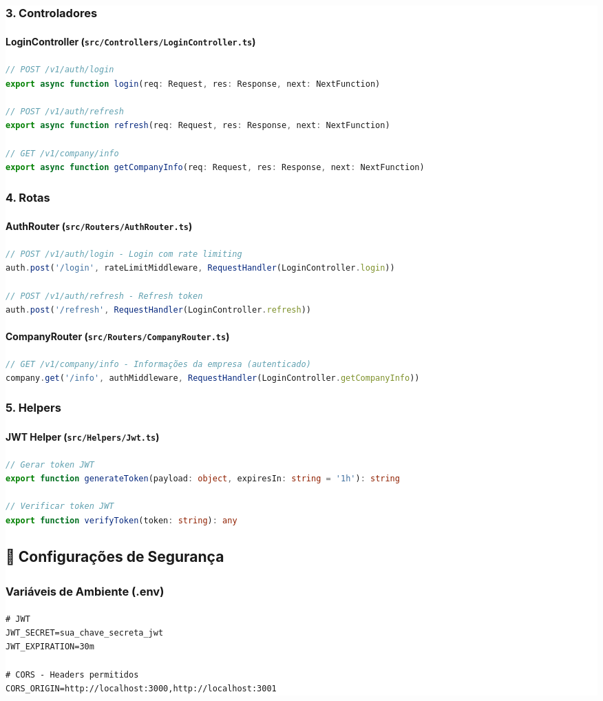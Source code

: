 ### 3. Controladores

#### LoginController (`src/Controllers/LoginController.ts`)
```typescript
// POST /v1/auth/login
export async function login(req: Request, res: Response, next: NextFunction)

// POST /v1/auth/refresh  
export async function refresh(req: Request, res: Response, next: NextFunction)

// GET /v1/company/info
export async function getCompanyInfo(req: Request, res: Response, next: NextFunction)
```

### 4. Rotas

#### AuthRouter (`src/Routers/AuthRouter.ts`)
```typescript
// POST /v1/auth/login - Login com rate limiting
auth.post('/login', rateLimitMiddleware, RequestHandler(LoginController.login))

// POST /v1/auth/refresh - Refresh token
auth.post('/refresh', RequestHandler(LoginController.refresh))
```

#### CompanyRouter (`src/Routers/CompanyRouter.ts`)
```typescript
// GET /v1/company/info - Informações da empresa (autenticado)
company.get('/info', authMiddleware, RequestHandler(LoginController.getCompanyInfo))
```

### 5. Helpers

#### JWT Helper (`src/Helpers/Jwt.ts`)
```typescript
// Gerar token JWT
export function generateToken(payload: object, expiresIn: string = '1h'): string

// Verificar token JWT
export function verifyToken(token: string): any
```

## 🔐 Configurações de Segurança

### Variáveis de Ambiente (.env)
```env
# JWT
JWT_SECRET=sua_chave_secreta_jwt
JWT_EXPIRATION=30m

# CORS - Headers permitidos
CORS_ORIGIN=http://localhost:3000,http://localhost:3001
```
